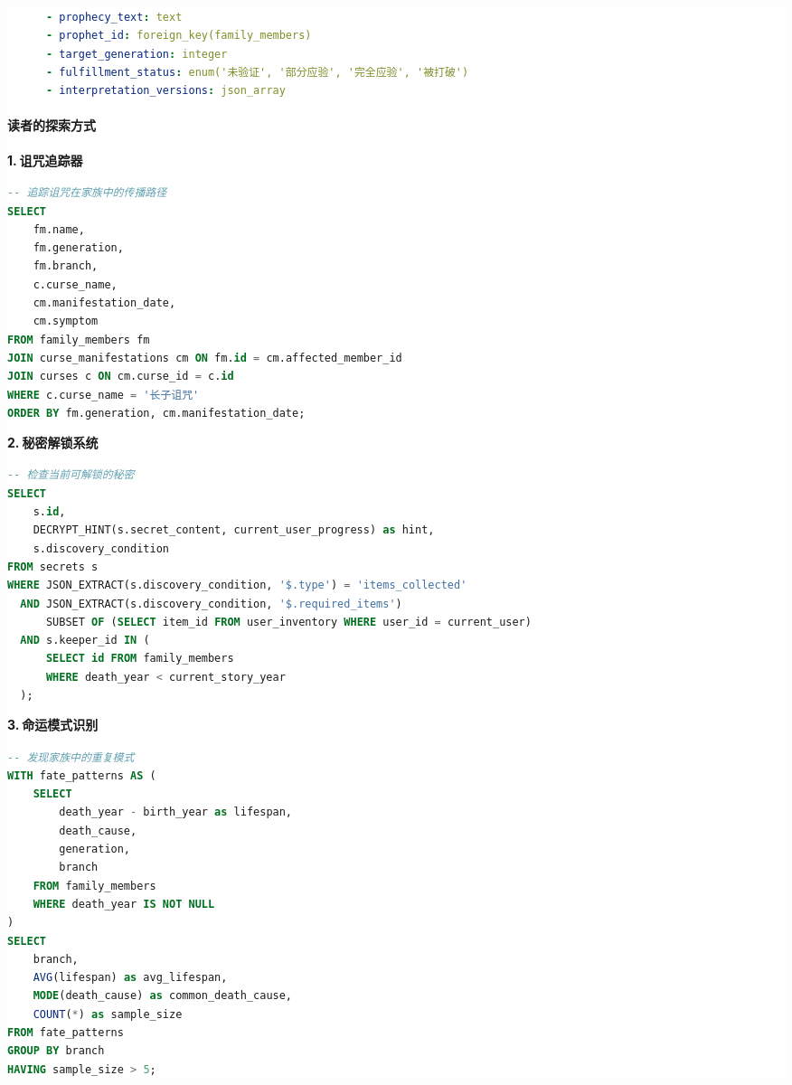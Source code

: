 ```yaml
      - prophecy_text: text
      - prophet_id: foreign_key(family_members)
      - target_generation: integer
      - fulfillment_status: enum('未验证', '部分应验', '完全应验', '被打破')
      - interpretation_versions: json_array
```

#### 读者的探索方式

**1. 诅咒追踪器**
```sql
-- 追踪诅咒在家族中的传播路径
SELECT 
    fm.name,
    fm.generation,
    fm.branch,
    c.curse_name,
    cm.manifestation_date,
    cm.symptom
FROM family_members fm
JOIN curse_manifestations cm ON fm.id = cm.affected_member_id
JOIN curses c ON cm.curse_id = c.id
WHERE c.curse_name = '长子诅咒'
ORDER BY fm.generation, cm.manifestation_date;
```

**2. 秘密解锁系统**
```sql
-- 检查当前可解锁的秘密
SELECT 
    s.id,
    DECRYPT_HINT(s.secret_content, current_user_progress) as hint,
    s.discovery_condition
FROM secrets s
WHERE JSON_EXTRACT(s.discovery_condition, '$.type') = 'items_collected'
  AND JSON_EXTRACT(s.discovery_condition, '$.required_items') 
      SUBSET OF (SELECT item_id FROM user_inventory WHERE user_id = current_user)
  AND s.keeper_id IN (
      SELECT id FROM family_members 
      WHERE death_year < current_story_year
  );
```

**3. 命运模式识别**
```sql
-- 发现家族中的重复模式
WITH fate_patterns AS (
    SELECT 
        death_year - birth_year as lifespan,
        death_cause,
        generation,
        branch
    FROM family_members
    WHERE death_year IS NOT NULL
)
SELECT 
    branch,
    AVG(lifespan) as avg_lifespan,
    MODE(death_cause) as common_death_cause,
    COUNT(*) as sample_size
FROM fate_patterns
GROUP BY branch
HAVING sample_size > 5;
```
